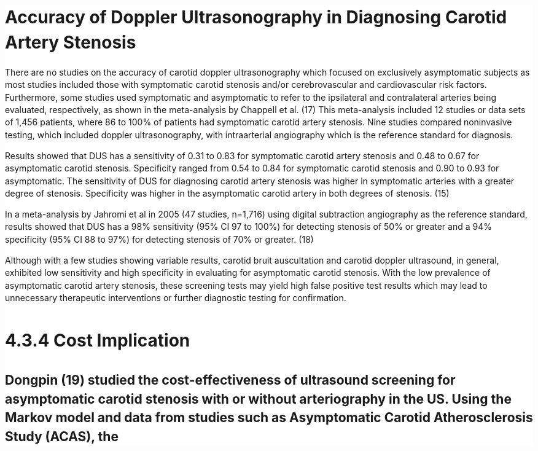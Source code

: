 
# Accuracy of Doppler Ultrasonography in Diagnosing Carotid Artery Stenosis

There are no studies on the accuracy of carotid doppler ultrasonography which focused on exclusively asymptomatic subjects as most studies included those with symptomatic carotid stenosis and/or cerebrovascular and cardiovascular risk factors. Furthermore, some studies used symptomatic and asymptomatic to refer to the ipsilateral and contralateral arteries being evaluated, respectively, as shown in the meta-analysis by Chappell et al. (17) This meta-analysis included 12 studies or data sets of 1,456 patients, where 86 to 100% of patients had symptomatic carotid artery stenosis. Nine studies compared noninvasive testing, which included doppler ultrasonography, with intraarterial angiography which is the reference standard for diagnosis.

Results showed that DUS has a sensitivity of 0.31 to 0.83 for symptomatic carotid artery stenosis and 0.48 to 0.67 for asymptomatic carotid stenosis. Specificity ranged from 0.54 to 0.84 for symptomatic carotid stenosis and 0.90 to 0.93 for asymptomatic. The sensitivity of DUS for diagnosing carotid artery stenosis was higher in symptomatic arteries with a greater degree of stenosis. Specificity was higher in the asymptomatic carotid artery in both degrees of stenosis. (15)

In a meta-analysis by Jahromi et al in 2005 (47 studies, n=1,716) using digital subtraction angiography as the reference standard, results showed that DUS has a 98% sensitivity (95% CI 97 to 100%) for detecting stenosis of 50% or greater and a 94% specificity (95% CI 88 to 97%) for detecting stenosis of 70% or greater. (18)

Although with a few studies showing variable results, carotid bruit auscultation and carotid doppler ultrasound, in general, exhibited low sensitivity and high specificity in evaluating for asymptomatic carotid stenosis. With the low prevalence of asymptomatic carotid artery stenosis, these screening tests may yield high false positive test results which may lead to unnecessary therapeutic interventions or further diagnostic testing for confirmation.

# 4.3.4 Cost Implication

Dongpin (19) studied the cost-effectiveness of ultrasound screening for asymptomatic carotid stenosis with or without arteriography in the US. Using the Markov model and data from studies such as Asymptomatic Carotid Atherosclerosis Study (ACAS), the
---
